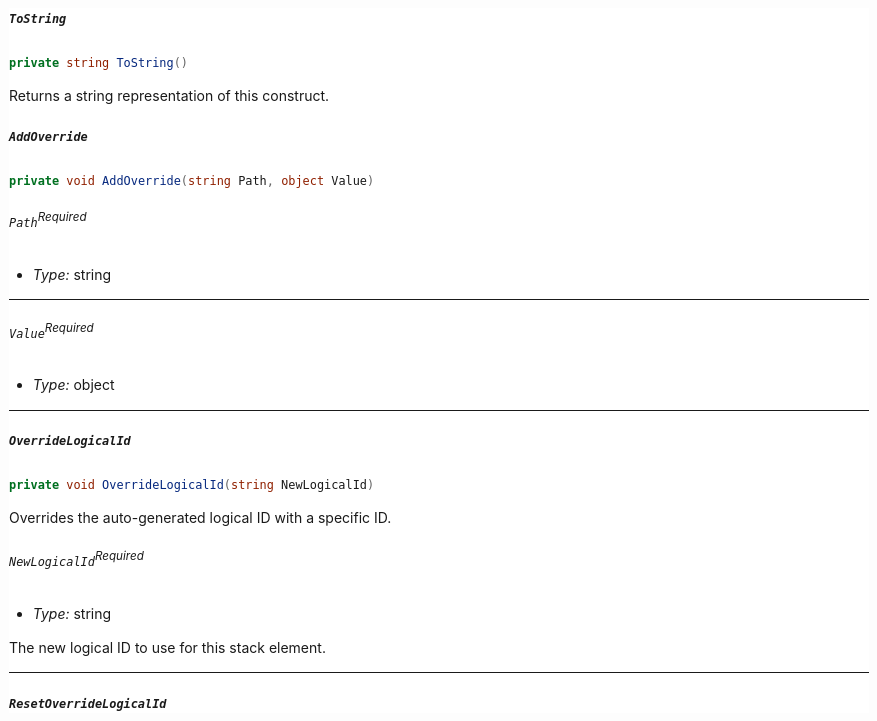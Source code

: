 
##### `ToString` <a name="ToString" id="@cdktf/provider-launchdarkly.auditLogSubscription.AuditLogSubscription.toString"></a>

```csharp
private string ToString()
```

Returns a string representation of this construct.

##### `AddOverride` <a name="AddOverride" id="@cdktf/provider-launchdarkly.auditLogSubscription.AuditLogSubscription.addOverride"></a>

```csharp
private void AddOverride(string Path, object Value)
```

###### `Path`<sup>Required</sup> <a name="Path" id="@cdktf/provider-launchdarkly.auditLogSubscription.AuditLogSubscription.addOverride.parameter.path"></a>

- *Type:* string

---

###### `Value`<sup>Required</sup> <a name="Value" id="@cdktf/provider-launchdarkly.auditLogSubscription.AuditLogSubscription.addOverride.parameter.value"></a>

- *Type:* object

---

##### `OverrideLogicalId` <a name="OverrideLogicalId" id="@cdktf/provider-launchdarkly.auditLogSubscription.AuditLogSubscription.overrideLogicalId"></a>

```csharp
private void OverrideLogicalId(string NewLogicalId)
```

Overrides the auto-generated logical ID with a specific ID.

###### `NewLogicalId`<sup>Required</sup> <a name="NewLogicalId" id="@cdktf/provider-launchdarkly.auditLogSubscription.AuditLogSubscription.overrideLogicalId.parameter.newLogicalId"></a>

- *Type:* string

The new logical ID to use for this stack element.

---

##### `ResetOverrideLogicalId` <a name="ResetOverrideLogicalId" id="@cdktf/provider-launchdarkly.auditLogSubscription.AuditLogSubscription.resetOverrideLogicalId"></a>
